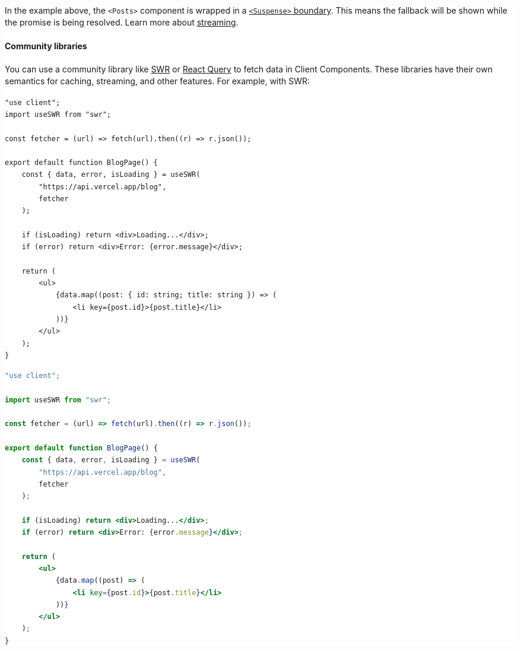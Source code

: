 In the example above, the `<Posts>` component is wrapped in a [`<Suspense>` boundary](https://react.dev/reference/react/Suspense). This means the fallback will be shown while the promise is being resolved. Learn more about [streaming](#streaming).

#### Community libraries

You can use a community library like [SWR](https://swr.vercel.app/) or [React Query](https://tanstack.com/query/latest) to fetch data in Client Components. These libraries have their own semantics for caching, streaming, and other features. For example, with SWR:

```tsx filename="app/blog/page.tsx" switcher
"use client";
import useSWR from "swr";

const fetcher = (url) => fetch(url).then((r) => r.json());

export default function BlogPage() {
    const { data, error, isLoading } = useSWR(
        "https://api.vercel.app/blog",
        fetcher
    );

    if (isLoading) return <div>Loading...</div>;
    if (error) return <div>Error: {error.message}</div>;

    return (
        <ul>
            {data.map((post: { id: string; title: string }) => (
                <li key={post.id}>{post.title}</li>
            ))}
        </ul>
    );
}
```

```jsx filename="app/blog/page.js" switcher
"use client";

import useSWR from "swr";

const fetcher = (url) => fetch(url).then((r) => r.json());

export default function BlogPage() {
    const { data, error, isLoading } = useSWR(
        "https://api.vercel.app/blog",
        fetcher
    );

    if (isLoading) return <div>Loading...</div>;
    if (error) return <div>Error: {error.message}</div>;

    return (
        <ul>
            {data.map((post) => (
                <li key={post.id}>{post.title}</li>
            ))}
        </ul>
    );
}
```
